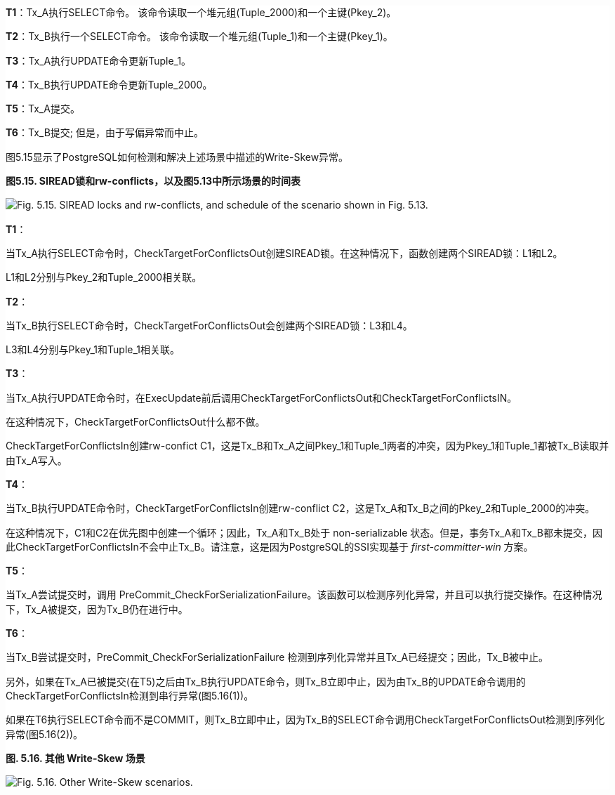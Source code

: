 **T1**：Tx_A执行SELECT命令。 该命令读取一个堆元组(Tuple_2000)和一个主键(Pkey_2)。

**T2**：Tx_B执行一个SELECT命令。 该命令读取一个堆元组(Tuple_1)和一个主键(Pkey_1)。

**T3**：Tx_A执行UPDATE命令更新Tuple_1。

**T4**：Tx_B执行UPDATE命令更新Tuple_2000。

**T5**：Tx_A提交。

**T6**：Tx_B提交; 但是，由于写偏异常而中止。

图5.15显示了PostgreSQL如何检测和解决上述场景中描述的Write-Skew异常。

**图5.15. SIREAD锁和rw-conflicts，以及图5.13中所示场景的时间表**

![Fig. 5.15. SIREAD locks and rw-conflicts, and schedule of the scenario shown in Fig. 5.13.](https://github.com/yonj1e/The-Internals-of-PostgreSQL/blob/master/imgs/ch5/fig-5-15.png?raw=true)

**T1**：

当Tx_A执行SELECT命令时，CheckTargetForConflictsOut创建SIREAD锁。在这种情况下，函数创建两个SIREAD锁：L1和L2。

L1和L2分别与Pkey_2和Tuple_2000相关联。

**T2**：

当Tx_B执行SELECT命令时，CheckTargetForConflictsOut会创建两个SIREAD锁：L3和L4。

L3和L4分别与Pkey_1和Tuple_1相关联。

**T3**：

当Tx_A执行UPDATE命令时，在ExecUpdate前后调用CheckTargetForConflictsOut和CheckTargetForConflictsIN。

在这种情况下，CheckTargetForConflictsOut什么都不做。

CheckTargetForConflictsIn创建rw-confict C1，这是Tx_B和Tx_A之间Pkey_1和Tuple_1两者的冲突，因为Pkey_1和Tuple_1都被Tx_B读取并由Tx_A写入。

**T4**：

当Tx_B执行UPDATE命令时，CheckTargetForConflictsIn创建rw-conflict C2，这是Tx_A和Tx_B之间的Pkey_2和Tuple_2000的冲突。

在这种情况下，C1和C2在优先图中创建一个循环；因此，Tx_A和Tx_B处于 non-serializable 状态。但是，事务Tx_A和Tx_B都未提交，因此CheckTargetForConflictsIn不会中止Tx_B。请注意，这是因为PostgreSQL的SSI实现基于 *first-committer-win* 方案。

**T5**：

当Tx_A尝试提交时，调用 PreCommit_CheckForSerializationFailure。该函数可以检测序列化异常，并且可以执行提交操作。在这种情况下，Tx_A被提交，因为Tx_B仍在进行中。

**T6**：

当Tx_B尝试提交时，PreCommit_CheckForSerializationFailure 检测到序列化异常并且Tx_A已经提交；因此，Tx_B被中止。

另外，如果在Tx_A已被提交(在T5)之后由Tx_B执行UPDATE命令，则Tx_B立即中止，因为由Tx_B的UPDATE命令调用的CheckTargetForConflictsIn检测到串行异常(图5.16(1))。

如果在T6执行SELECT命令而不是COMMIT，则Tx_B立即中止，因为Tx_B的SELECT命令调用CheckTargetForConflictsOut检测到序列化异常(图5.16(2))。

**图. 5.16. 其他 Write-Skew 场景**

![Fig. 5.16. Other Write-Skew scenarios.](https://github.com/yonj1e/The-Internals-of-PostgreSQL/blob/master/imgs/ch5/fig-5-16.png?raw=true)
